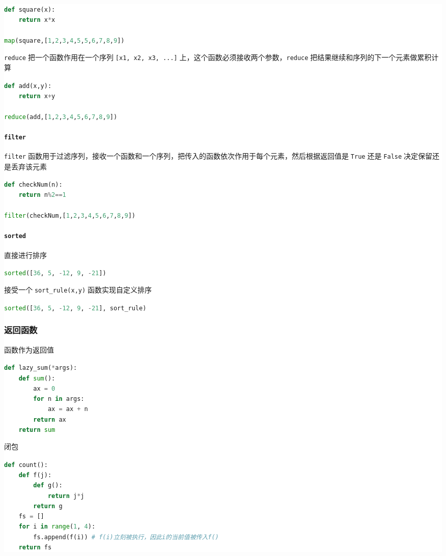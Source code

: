 ```python
def square(x):
    return x*x

map(square,[1,2,3,4,5,5,6,7,8,9])
```

`reduce` 把一个函数作用在一个序列 `[x1, x2, x3, ...]` 上，这个函数必须接收两个参数，`reduce` 把结果继续和序列的下一个元素做累积计算

```python
def add(x,y):
    return x+y

reduce(add,[1,2,3,4,5,6,7,8,9])
```

#### `filter`  

`filter` 函数用于过滤序列，接收一个函数和一个序列，把传入的函数依次作用于每个元素，然后根据返回值是 `True` 还是 `False` 决定保留还是丢弃该元素

```python
def checkNum(n):
    return n%2==1

filter(checkNum,[1,2,3,4,5,6,7,8,9])
```

#### `sorted`

直接进行排序

```python
sorted([36, 5, -12, 9, -21])
```

接受一个 `sort_rule(x,y)` 函数实现自定义排序

```python
sorted([36, 5, -12, 9, -21], sort_rule)
```

### 返回函数

函数作为返回值

```python
def lazy_sum(*args):
    def sum():
        ax = 0
        for n in args:
            ax = ax + n
        return ax
    return sum
```

闭包

```python
def count():
    def f(j):
        def g():
            return j*j
        return g
    fs = []
    for i in range(1, 4):
        fs.append(f(i)) # f(i)立刻被执行，因此i的当前值被传入f()
    return fs
```
